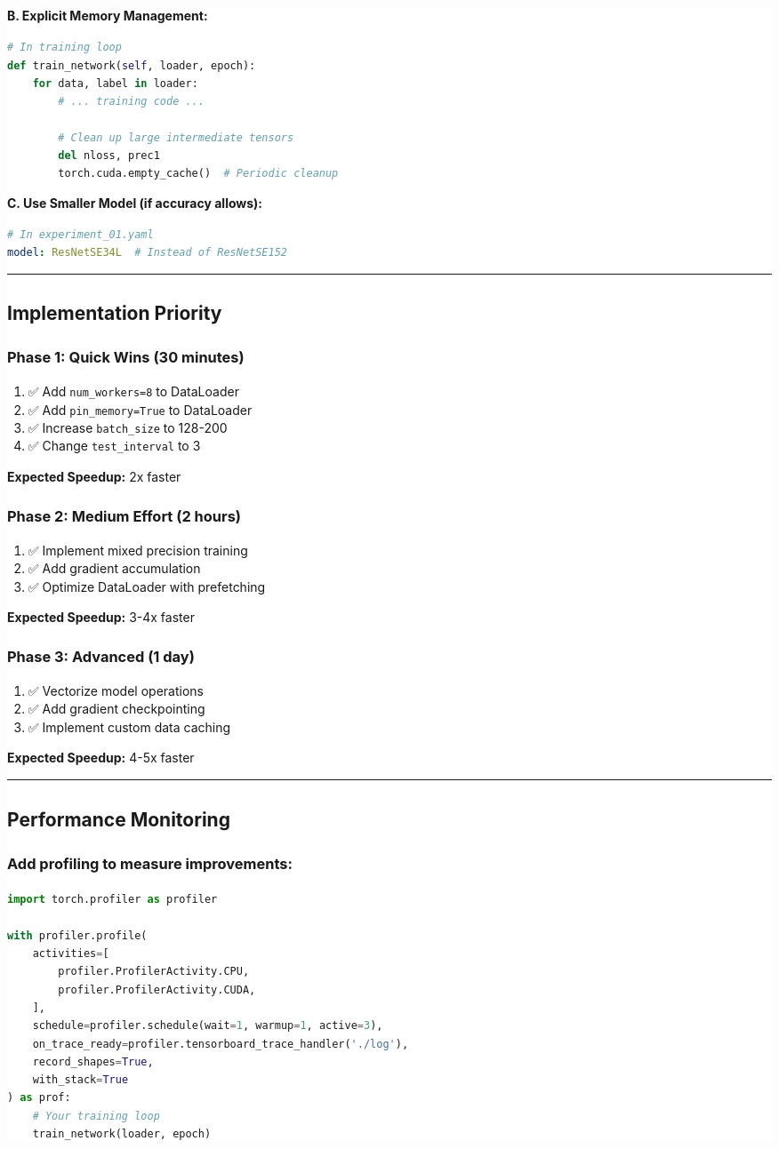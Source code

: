**B. Explicit Memory Management:**
```python
# In training loop
def train_network(self, loader, epoch):
    for data, label in loader:
        # ... training code ...
        
        # Clean up large intermediate tensors
        del nloss, prec1
        torch.cuda.empty_cache()  # Periodic cleanup
```

**C. Use Smaller Model (if accuracy allows):**
```yaml
# In experiment_01.yaml
model: ResNetSE34L  # Instead of ResNetSE152
```

---

## Implementation Priority

### Phase 1: Quick Wins (30 minutes)
1. ✅ Add `num_workers=8` to DataLoader
2. ✅ Add `pin_memory=True` to DataLoader
3. ✅ Increase `batch_size` to 128-200
4. ✅ Change `test_interval` to 3

**Expected Speedup:** 2x faster

### Phase 2: Medium Effort (2 hours)
1. ✅ Implement mixed precision training
2. ✅ Add gradient accumulation
3. ✅ Optimize DataLoader with prefetching

**Expected Speedup:** 3-4x faster

### Phase 3: Advanced (1 day)
1. ✅ Vectorize model operations
2. ✅ Add gradient checkpointing
3. ✅ Implement custom data caching

**Expected Speedup:** 4-5x faster

---

## Performance Monitoring

### Add profiling to measure improvements:
```python
import torch.profiler as profiler

with profiler.profile(
    activities=[
        profiler.ProfilerActivity.CPU,
        profiler.ProfilerActivity.CUDA,
    ],
    schedule=profiler.schedule(wait=1, warmup=1, active=3),
    on_trace_ready=profiler.tensorboard_trace_handler('./log'),
    record_shapes=True,
    with_stack=True
) as prof:
    # Your training loop
    train_network(loader, epoch)
```